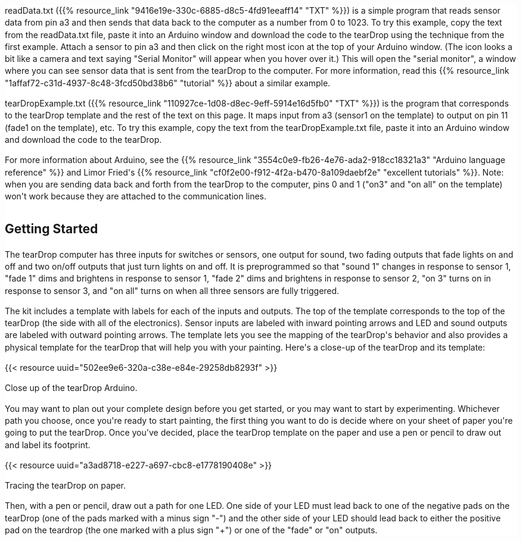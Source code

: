 readData.txt ({{% resource_link "9416e19e-330c-6885-d8c5-4fd91eeaff14" "TXT" %}}) is a simple program that reads sensor data from pin a3 and then sends that data back to the computer as a number from 0 to 1023. To try this example, copy the text from the readData.txt file, paste it into an Arduino window and download the code to the tearDrop using the technique from the first example. Attach a sensor to pin a3 and then click on the right most icon at the top of your Arduino window. (The icon looks a bit like a camera and text saying "Serial Monitor" will appear when you hover over it.) This will open the "serial monitor", a window where you can see sensor data that is sent from the tearDrop to the computer. For more information, read this {{% resource_link "1affaf72-c31d-4937-8c48-3fcd50bd38b6" "tutorial" %}} about a similar example.

tearDropExample.txt ({{% resource_link "110927ce-1d08-d8ec-9eff-5914e16d5fb0" "TXT" %}}) is the program that corresponds to the tearDrop template and the rest of the text on this page. It maps input from a3 (sensor1 on the template) to output on pin 11 (fade1 on the template), etc. To try this example, copy the text from the tearDropExample.txt file, paste it into an Arduino window and download the code to the tearDrop.

For more information about Arduino, see the {{% resource_link "3554c0e9-fb26-4e76-ada2-918cc18321a3" "Arduino language reference" %}} and Limor Fried's {{% resource_link "cf0f2e00-f912-4f2a-b470-8a109daebf2e" "excellent tutorials" %}}. Note: when you are sending data back and forth from the tearDrop to the computer, pins 0 and 1 ("on3" and "on all" on the template) won't work because they are attached to the communication lines.

## Getting Started

The tearDrop computer has three inputs for switches or sensors, one output for sound, two fading outputs that fade lights on and off and two on/off outputs that just turn lights on and off. It is preprogrammed so that "sound 1" changes in response to sensor 1, "fade 1" dims and brightens in response to sensor 1, "fade 2" dims and brightens in response to sensor 2, "on 3" turns on in response to sensor 3, and "on all" turns on when all three sensors are fully triggered.

The kit includes a template with labels for each of the inputs and outputs. The top of the template corresponds to the top of the tearDrop (the side with all of the electronics). Sensor inputs are labeled with inward pointing arrows and LED and sound outputs are labeled with outward pointing arrows. The template lets you see the mapping of the tearDrop's behavior and also provides a physical template for the tearDrop that will help you with your painting. Here's a close-up of the tearDrop and its template:

{{< resource uuid="502ee9e6-320a-c38e-e84e-29258db8293f" >}}

Close up of the tearDrop Arduino.

You may want to plan out your complete design before you get started, or you may want to start by experimenting. Whichever path you choose, once you're ready to start painting, the first thing you want to do is decide where on your sheet of paper you're going to put the tearDrop. Once you've decided, place the tearDrop template on the paper and use a pen or pencil to draw out and label its footprint.

{{< resource uuid="a3ad8718-e227-a697-cbc8-e1778190408e" >}}

Tracing the tearDrop on paper.

Then, with a pen or pencil, draw out a path for one LED. One side of your LED must lead back to one of the negative pads on the tearDrop (one of the pads marked with a minus sign "-") and the other side of your LED should lead back to either the positive pad on the teardrop (the one marked with a plus sign "+") or one of the "fade" or "on" outputs.
